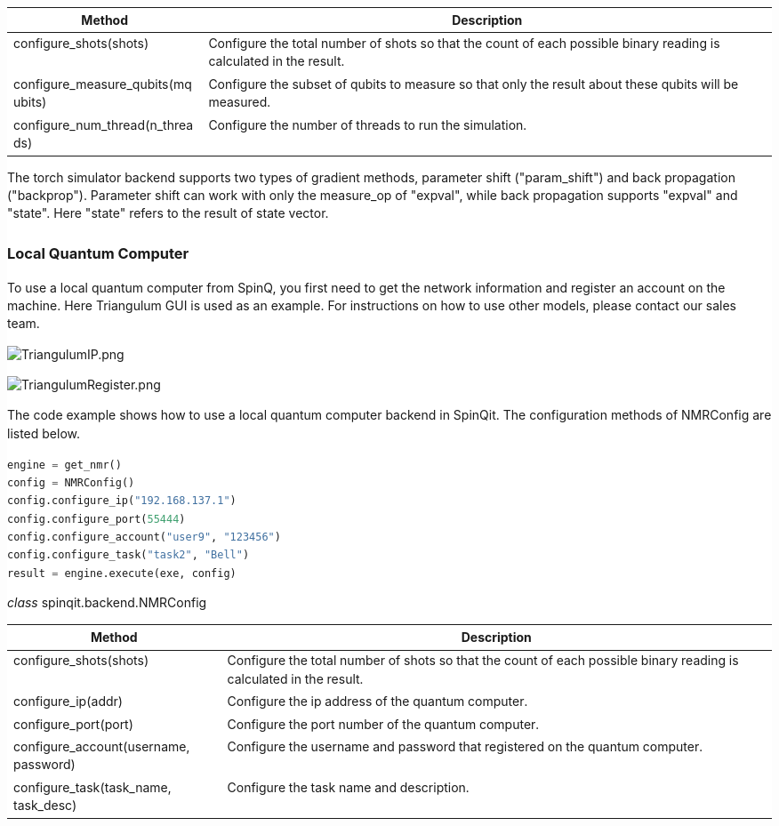 |Method|Description|
|---|---|
|configure_shots(shots)| Configure the total number of shots so that the count of each possible binary reading is calculated in the result. |
|configure_measure_qubits(mqubits)|Configure the subset of qubits to measure so that only the result about these qubits will be measured. |
|configure_num_thread(n_threads)|Configure the number of threads to run the simulation. |


The torch simulator backend supports two types of gradient methods, parameter shift ("param_shift") and back propagation ("backprop"). Parameter shift can work with only the measure_op of "expval", while back propagation supports "expval" and "state". Here "state" refers to the result of state vector.

### Local Quantum Computer
To use a local quantum computer from SpinQ, you first need to get the network information and register an account on the machine. Here Triangulum GUI is used as an example. For instructions on how to use other models, please contact our sales team.

![TriangulumIP.png](TriangulumIP.png)

![TriangulumRegister.png](TriangulumRegister.png)

The code example shows how to use a local quantum computer backend in SpinQit. The configuration methods of NMRConfig are listed below.
```python
engine = get_nmr()
config = NMRConfig()
config.configure_ip("192.168.137.1")
config.configure_port(55444)
config.configure_account("user9", "123456")
config.configure_task("task2", "Bell")
result = engine.execute(exe, config)
```

<dl>
    <dt class="class-distract">
        <em>class</em>
        <span class="class-desc">spinqit.backend.NMRConfig</span>
    </dt>
</dl>

|Method|Description|
|---|---|
|configure_shots(shots)| Configure the total number of shots so that the count of each possible binary reading is calculated in the result. |
|configure_ip(addr)| Configure the ip address of the quantum computer. |
|configure_port(port)| Configure the port number of the quantum computer. |
|configure_account(username, password)| Configure the username and password that registered on the quantum computer. |
|configure_task(task_name, task_desc)| Configure the task name and description. |
